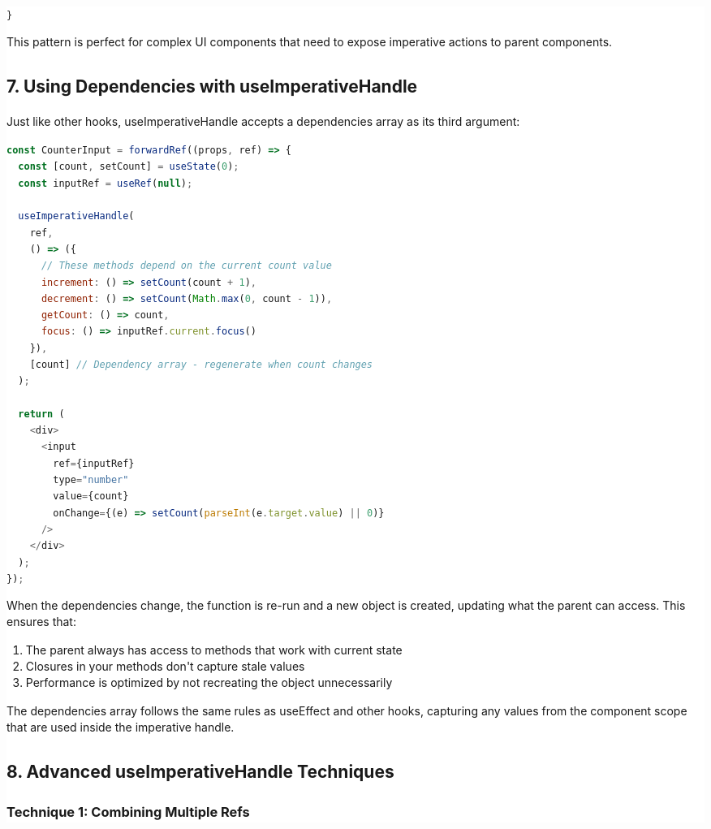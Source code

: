 ```javascript
}
```

This pattern is perfect for complex UI components that need to expose imperative actions to parent components.

## 7. Using Dependencies with useImperativeHandle

Just like other hooks, useImperativeHandle accepts a dependencies array as its third argument:

```javascript
const CounterInput = forwardRef((props, ref) => {
  const [count, setCount] = useState(0);
  const inputRef = useRef(null);
  
  useImperativeHandle(
    ref,
    () => ({
      // These methods depend on the current count value
      increment: () => setCount(count + 1),
      decrement: () => setCount(Math.max(0, count - 1)),
      getCount: () => count,
      focus: () => inputRef.current.focus()
    }),
    [count] // Dependency array - regenerate when count changes
  );
  
  return (
    <div>
      <input
        ref={inputRef}
        type="number"
        value={count}
        onChange={(e) => setCount(parseInt(e.target.value) || 0)}
      />
    </div>
  );
});
```

When the dependencies change, the function is re-run and a new object is created, updating what the parent can access. This ensures that:

1. The parent always has access to methods that work with current state
2. Closures in your methods don't capture stale values
3. Performance is optimized by not recreating the object unnecessarily

The dependencies array follows the same rules as useEffect and other hooks, capturing any values from the component scope that are used inside the imperative handle.

## 8. Advanced useImperativeHandle Techniques

### Technique 1: Combining Multiple Refs

